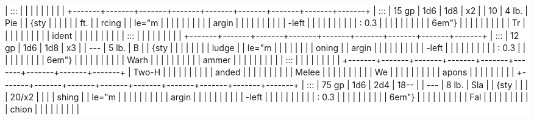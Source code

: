 | :::   |       |       |       |       |       |       |       |       |
+-------+-------+-------+-------+-------+-------+-------+-------+-------+
| :::   | 15 gp | 1d6   | 1d8   | x2    |       | 10    | 4 lb. | Pie   |
|  {sty |       |       |       |       |       | ft.   |       | rcing |
| le="m |       |       |       |       |       |       |       |       |
| argin |       |       |       |       |       |       |       |       |
| -left |       |       |       |       |       |       |       |       |
| : 0.3 |       |       |       |       |       |       |       |       |
| 6em"} |       |       |       |       |       |       |       |       |
| Tr    |       |       |       |       |       |       |       |       |
| ident |       |       |       |       |       |       |       |       |
| :::   |       |       |       |       |       |       |       |       |
+-------+-------+-------+-------+-------+-------+-------+-------+-------+
| :::   | 12 gp | 1d6   | 1d8   | x3    |       | ---   | 5 lb. | B     |
|  {sty |       |       |       |       |       |       |       | ludge |
| le="m |       |       |       |       |       |       |       | oning |
| argin |       |       |       |       |       |       |       |       |
| -left |       |       |       |       |       |       |       |       |
| : 0.3 |       |       |       |       |       |       |       |       |
| 6em"} |       |       |       |       |       |       |       |       |
| Warh  |       |       |       |       |       |       |       |       |
| ammer |       |       |       |       |       |       |       |       |
| :::   |       |       |       |       |       |       |       |       |
+-------+-------+-------+-------+-------+-------+-------+-------+-------+
| Two-H |       |       |       |       |       |       |       |       |
| anded |       |       |       |       |       |       |       |       |
| Melee |       |       |       |       |       |       |       |       |
| We    |       |       |       |       |       |       |       |       |
| apons |       |       |       |       |       |       |       |       |
+-------+-------+-------+-------+-------+-------+-------+-------+-------+
| :::   | 75 gp | 1d6   | 2d4   | 18--  |       | ---   | 8 lb. | Sla   |
|  {sty |       |       |       | 20/x2 |       |       |       | shing |
| le="m |       |       |       |       |       |       |       |       |
| argin |       |       |       |       |       |       |       |       |
| -left |       |       |       |       |       |       |       |       |
| : 0.3 |       |       |       |       |       |       |       |       |
| 6em"} |       |       |       |       |       |       |       |       |
| Fal   |       |       |       |       |       |       |       |       |
| chion |       |       |       |       |       |       |       |       |
